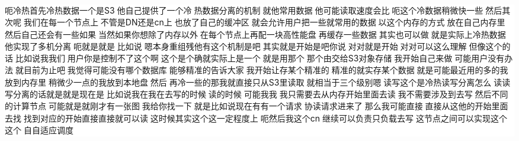 呃冷热首先冷热数据一个是S3
他自己提供了一个冷
热数据分离的机制
就他常用数据
他可能读取速度会比
呃这个冷数据稍微快一些
然后其次呢
我们在每一个节点上
不管是DN还是cn上
也放了自己的缓冲区
就会允许用户把一些就常用的数据
以这个内存的方式
放在自己内存里
然后自己还会有一些如果
当然如果你想除了内存以外
在每个节点上再配一块高性能盘
再缓存一些数据
其实也可以做
就是实际上冷热数据
他实现了多机分离
呃就是就是
比如说
嗯本身重组残他有这个机制是吧
其实就是开始是吧你说
对对就是开始
对对可以这么理解
但像这个的话
比如说我我们
用户你是控制不了这个啊
这个是个确就实际上是一个
就是用那个
那个由交给S3对象存储
我开始自己来做
可能用户没有办法
就目前为止吧
我觉得可能没有哪个数据库
能够精准的告诉大家
我开始让存某个精准的
精准的就实存某个数据
就是可能最近用的多的我放到内存里
稍微少一点的我放到本地盘
然后
再冷一些的那我就直接只从S3里读取
就相当于三个级别嗯
读写这个是冷热读写分离怎么
读读写分离的话就是就是现在是
比如说我在我在去写的时候
读的时候
可能我我
我只需要去从内存开始里面去读
我不需要涉及到去写
然后不同的计算节点
可能就是就刚才有一张图
我给你找一下
就是比如说现在有有一个请求
协读请求进来了
那么我可能直接
直接从这他的开始里面去找
找到对应的开始直接直接就可以读
这时候其实这个这一定程度上
呃然后我这个cn
继续可以负责只负载去写
这节点之间可以实现这个这个
自自适应调度